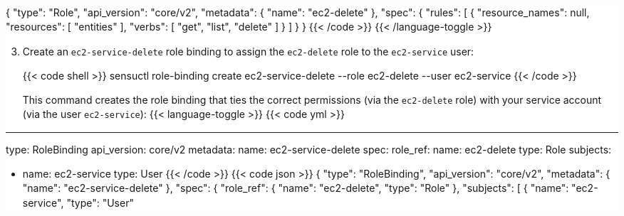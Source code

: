 {
  "type": "Role",
  "api_version": "core/v2",
  "metadata": {
    "name": "ec2-delete"
  },
  "spec": {
    "rules": [
      {
        "resource_names": null,
        "resources": [
          "entities"
        ],
        "verbs": [
          "get",
          "list",
          "delete"
        ]
      }
    ]
  }
}
{{< /code >}}
{{< /language-toggle >}}

3. Create an `ec2-service-delete` role binding to assign the `ec2-delete` role to the `ec2-service` user:

   {{< code shell >}}
sensuctl role-binding create ec2-service-delete --role ec2-delete --user ec2-service
{{< /code >}}

   This command creates the role binding that ties the correct permissions (via the `ec2-delete` role) with your service account (via the user `ec2-service`):
   {{< language-toggle >}}
{{< code yml >}}
---
type: RoleBinding
api_version: core/v2
metadata:
  name: ec2-service-delete
spec:
  role_ref:
    name: ec2-delete
    type: Role
  subjects:
  - name: ec2-service
    type: User
{{< /code >}}
{{< code json >}}
{
  "type": "RoleBinding",
  "api_version": "core/v2",
  "metadata": {
    "name": "ec2-service-delete"
  },
  "spec": {
    "role_ref": {
      "name": "ec2-delete",
      "type": "Role"
    },
    "subjects": [
      {
        "name": "ec2-service",
        "type": "User"